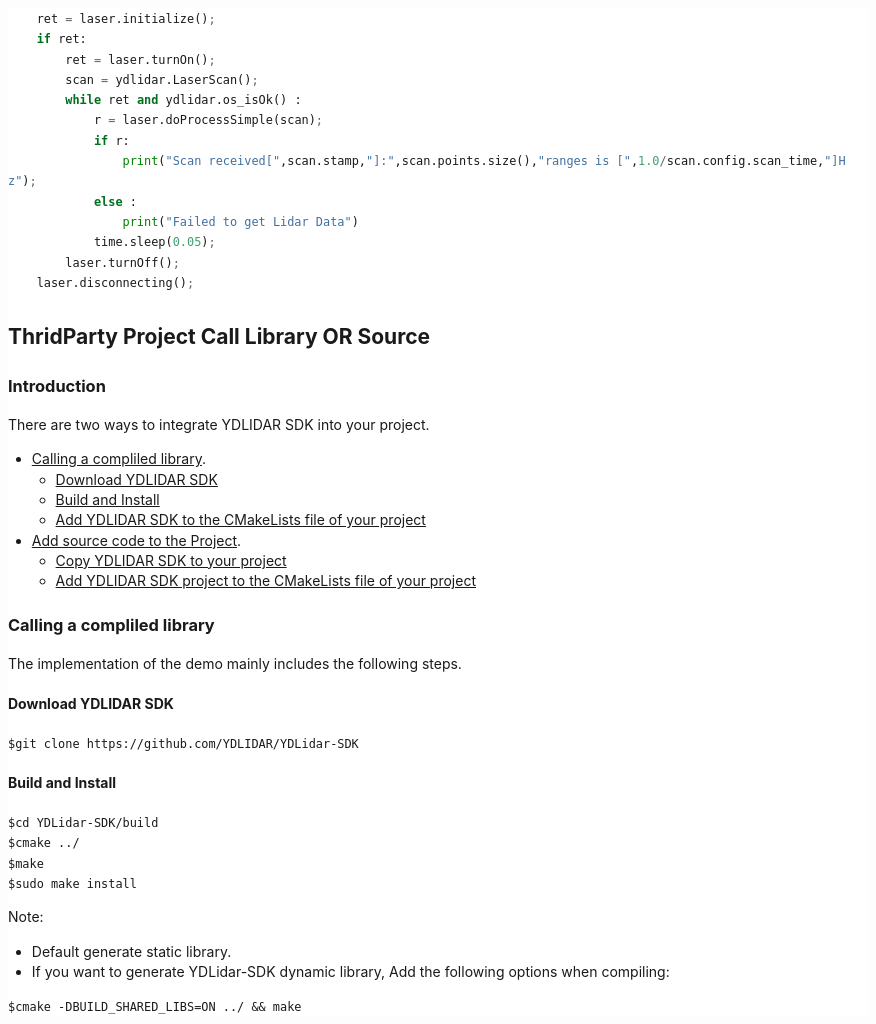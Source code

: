 ```python
    ret = laser.initialize();
    if ret:
        ret = laser.turnOn();
        scan = ydlidar.LaserScan();
        while ret and ydlidar.os_isOk() :
            r = laser.doProcessSimple(scan);
            if r:
                print("Scan received[",scan.stamp,"]:",scan.points.size(),"ranges is [",1.0/scan.config.scan_time,"]Hz");
            else :
                print("Failed to get Lidar Data")
            time.sleep(0.05);
        laser.turnOff();
    laser.disconnecting();

```

## ThridParty Project Call Library OR Source

### Introduction

There are two ways to integrate YDLIDAR SDK into your project.
* [Calling a compliled library](#calling-a-compliled-library).
    - [Download YDLIDAR SDK](#download-ydlidar-sdk)
    - [Build and Install](#build-and-install)
    - [Add YDLIDAR SDK to the CMakeLists file of your project](#add-ydlidar-sdk-to-the-cmakelists-file-of-your-project)
* [Add source code to the Project](#add-source-code-to-the-project).
    - [Copy YDLIDAR SDK to your project](#copy-ydlidar-sdk-to-your-project)
    - [Add YDLIDAR SDK project to the CMakeLists file of your project](#add-ydlidar-sdk-project-to-the-cmakelists-file-of-your-project)
  

### Calling a compliled library
The implementation of the demo mainly includes the following steps.

#### Download YDLIDAR SDK
```shell
$git clone https://github.com/YDLIDAR/YDLidar-SDK
```
#### Build and Install
```shell
$cd YDLidar-SDK/build
$cmake ../
$make
$sudo make install
```
Note:
* Default generate static library.
* If you want to generate YDLidar-SDK dynamic library, Add the following options when compiling:
```shell
$cmake -DBUILD_SHARED_LIBS=ON ../ && make
```
